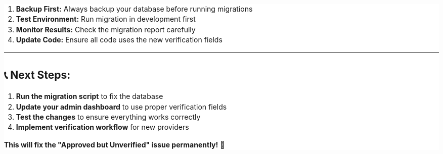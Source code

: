 1. **Backup First:** Always backup your database before running migrations
2. **Test Environment:** Run migration in development first
3. **Monitor Results:** Check the migration report carefully
4. **Update Code:** Ensure all code uses the new verification fields

---

## 📞 **Next Steps:**

1. **Run the migration script** to fix the database
2. **Update your admin dashboard** to use proper verification fields
3. **Test the changes** to ensure everything works correctly
4. **Implement verification workflow** for new providers

**This will fix the "Approved but Unverified" issue permanently!** 🎯
